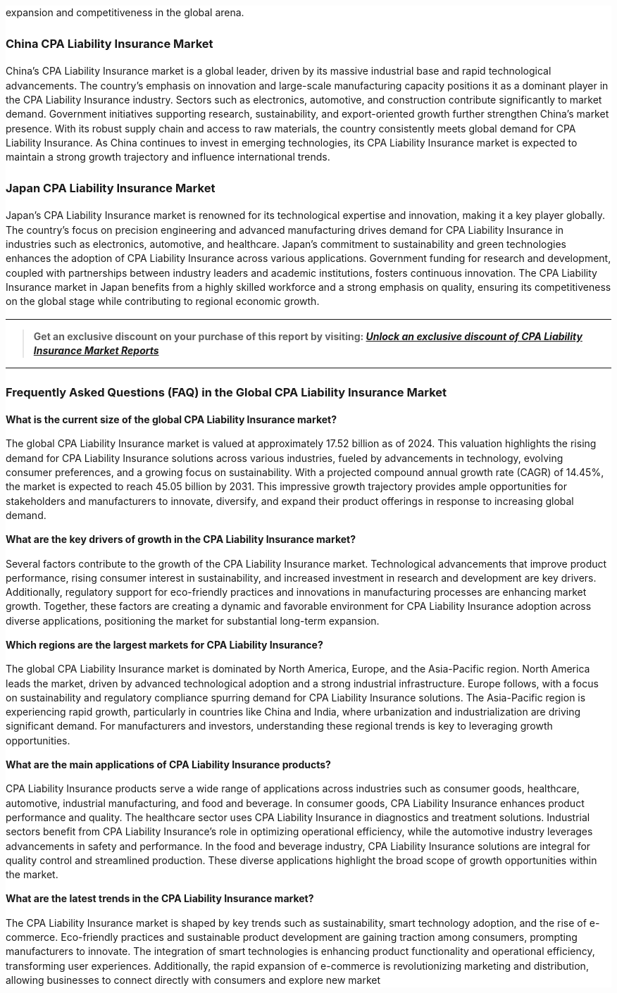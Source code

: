 expansion and competitiveness in the global arena.</p><h3>China CPA Liability Insurance Market</h3><p>China&rsquo;s CPA Liability Insurance market is a global leader, driven by its massive industrial base and rapid technological advancements. The country&rsquo;s emphasis on innovation and large-scale manufacturing capacity positions it as a dominant player in the CPA Liability Insurance industry. Sectors such as electronics, automotive, and construction contribute significantly to market demand. Government initiatives supporting research, sustainability, and export-oriented growth further strengthen China&rsquo;s market presence. With its robust supply chain and access to raw materials, the country consistently meets global demand for CPA Liability Insurance. As China continues to invest in emerging technologies, its CPA Liability Insurance market is expected to maintain a strong growth trajectory and influence international trends.</p><h3>Japan CPA Liability Insurance Market</h3><p>Japan&rsquo;s CPA Liability Insurance market is renowned for its technological expertise and innovation, making it a key player globally. The country&rsquo;s focus on precision engineering and advanced manufacturing drives demand for CPA Liability Insurance in industries such as electronics, automotive, and healthcare. Japan&rsquo;s commitment to sustainability and green technologies enhances the adoption of CPA Liability Insurance across various applications. Government funding for research and development, coupled with partnerships between industry leaders and academic institutions, fosters continuous innovation. The CPA Liability Insurance market in Japan benefits from a highly skilled workforce and a strong emphasis on quality, ensuring its competitiveness on the global stage while contributing to regional economic growth.</p><hr /><blockquote><p><strong>Get an exclusive discount on your purchase of this report by visiting: <em><a href="://marketresearchpulse.com/ask-for-discount/122215?utm_source=Github&amp;utm_medium=0116">Unlock an exclusive discount of CPA Liability Insurance Market Reports</a></em>&nbsp;</strong></p></blockquote><hr /><h3>Frequently Asked Questions (FAQ) in the Global CPA Liability Insurance Market</h3><p><strong>What is the current size of the global CPA Liability Insurance market?</strong></p><p>The global CPA Liability Insurance market is valued at approximately 17.52 billion as of 2024. This valuation highlights the rising demand for CPA Liability Insurance solutions across various industries, fueled by advancements in technology, evolving consumer preferences, and a growing focus on sustainability. With a projected compound annual growth rate (CAGR) of 14.45%, the market is expected to reach 45.05 billion by 2031. This impressive growth trajectory provides ample opportunities for stakeholders and manufacturers to innovate, diversify, and expand their product offerings in response to increasing global demand.</p><p><strong>What are the key drivers of growth in the CPA Liability Insurance market?</strong></p><p>Several factors contribute to the growth of the CPA Liability Insurance market. Technological advancements that improve product performance, rising consumer interest in sustainability, and increased investment in research and development are key drivers. Additionally, regulatory support for eco-friendly practices and innovations in manufacturing processes are enhancing market growth. Together, these factors are creating a dynamic and favorable environment for CPA Liability Insurance adoption across diverse applications, positioning the market for substantial long-term expansion.</p><p><strong>Which regions are the largest markets for CPA Liability Insurance?</strong></p><p>The global CPA Liability Insurance market is dominated by North America, Europe, and the Asia-Pacific region. North America leads the market, driven by advanced technological adoption and a strong industrial infrastructure. Europe follows, with a focus on sustainability and regulatory compliance spurring demand for CPA Liability Insurance solutions. The Asia-Pacific region is experiencing rapid growth, particularly in countries like China and India, where urbanization and industrialization are driving significant demand. For manufacturers and investors, understanding these regional trends is key to leveraging growth opportunities.</p><p><strong>What are the main applications of CPA Liability Insurance products?</strong></p><p>CPA Liability Insurance products serve a wide range of applications across industries such as consumer goods, healthcare, automotive, industrial manufacturing, and food and beverage. In consumer goods, CPA Liability Insurance enhances product performance and quality. The healthcare sector uses CPA Liability Insurance in diagnostics and treatment solutions. Industrial sectors benefit from CPA Liability Insurance&rsquo;s role in optimizing operational efficiency, while the automotive industry leverages advancements in safety and performance. In the food and beverage industry, CPA Liability Insurance solutions are integral for quality control and streamlined production. These diverse applications highlight the broad scope of growth opportunities within the market.</p><p><strong>What are the latest trends in the CPA Liability Insurance market?</strong></p><p>The CPA Liability Insurance market is shaped by key trends such as sustainability, smart technology adoption, and the rise of e-commerce. Eco-friendly practices and sustainable product development are gaining traction among consumers, prompting manufacturers to innovate. The integration of smart technologies is enhancing product functionality and operational efficiency, transforming user experiences. Additionally, the rapid expansion of e-commerce is revolutionizing marketing and distribution, allowing businesses to connect directly with consumers and explore new market